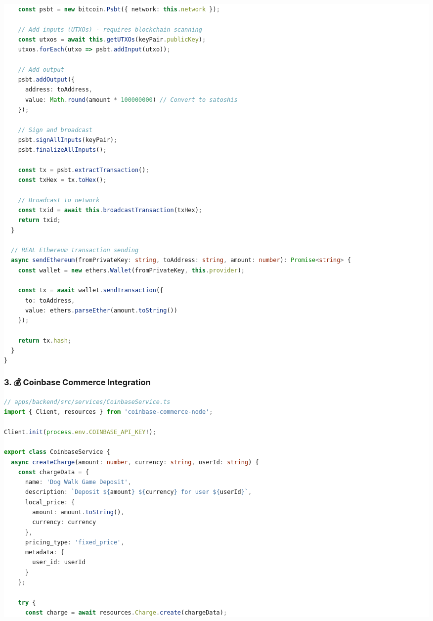 ```typescript
    const psbt = new bitcoin.Psbt({ network: this.network });
    
    // Add inputs (UTXOs) - requires blockchain scanning
    const utxos = await this.getUTXOs(keyPair.publicKey);
    utxos.forEach(utxo => psbt.addInput(utxo));
    
    // Add output
    psbt.addOutput({
      address: toAddress,
      value: Math.round(amount * 100000000) // Convert to satoshis
    });
    
    // Sign and broadcast
    psbt.signAllInputs(keyPair);
    psbt.finalizeAllInputs();
    
    const tx = psbt.extractTransaction();
    const txHex = tx.toHex();
    
    // Broadcast to network
    const txid = await this.broadcastTransaction(txHex);
    return txid;
  }
  
  // REAL Ethereum transaction sending
  async sendEthereum(fromPrivateKey: string, toAddress: string, amount: number): Promise<string> {
    const wallet = new ethers.Wallet(fromPrivateKey, this.provider);
    
    const tx = await wallet.sendTransaction({
      to: toAddress,
      value: ethers.parseEther(amount.toString())
    });
    
    return tx.hash;
  }
}
```

### 3. 💰 Coinbase Commerce Integration

```typescript
// apps/backend/src/services/CoinbaseService.ts
import { Client, resources } from 'coinbase-commerce-node';

Client.init(process.env.COINBASE_API_KEY!);

export class CoinbaseService {
  async createCharge(amount: number, currency: string, userId: string) {
    const chargeData = {
      name: 'Dog Walk Game Deposit',
      description: `Deposit ${amount} ${currency} for user ${userId}`,
      local_price: {
        amount: amount.toString(),
        currency: currency
      },
      pricing_type: 'fixed_price',
      metadata: {
        user_id: userId
      }
    };

    try {
      const charge = await resources.Charge.create(chargeData);
```